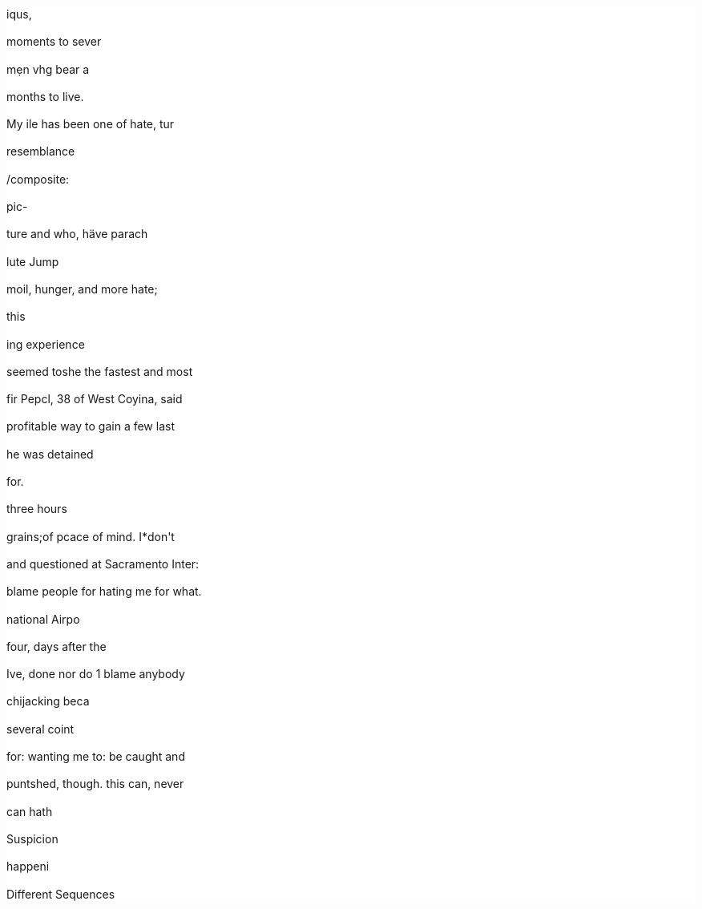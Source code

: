 iqus,

moments to sever

mẹn vhg bear a

months to live.

My ile has been one of hate, tur

resemblance

/composite:

pic-

ture and who, häve parach

lute Jump

moil, hunger, and more hate;

this

ing experience

seemed toshe the fastest and most

fir Pepcl, 38 of West Coyina, said

profitable way to gain a few last

he was detained

for.

three hours

grains;of pcace of mind. I*don't

and questioned at Sacramento Inter:

blame people for hating me for what.

national Airpo

four, days after the

Ive, done nor do 1 blame anybody

chijacking beca

several coint

for: wanting me to: be caught and

puntshed, though. this can, never

can hath

Suspicion

happeni

Different Sequences
